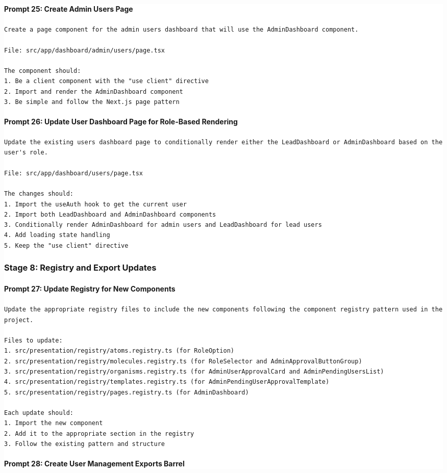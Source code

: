 #### Prompt 25: Create Admin Users Page

```text
Create a page component for the admin users dashboard that will use the AdminDashboard component.

File: src/app/dashboard/admin/users/page.tsx

The component should:
1. Be a client component with the "use client" directive
2. Import and render the AdminDashboard component
3. Be simple and follow the Next.js page pattern
```

#### Prompt 26: Update User Dashboard Page for Role-Based Rendering

```text
Update the existing users dashboard page to conditionally render either the LeadDashboard or AdminDashboard based on the user's role.

File: src/app/dashboard/users/page.tsx

The changes should:
1. Import the useAuth hook to get the current user
2. Import both LeadDashboard and AdminDashboard components
3. Conditionally render AdminDashboard for admin users and LeadDashboard for lead users
4. Add loading state handling
5. Keep the "use client" directive
```

### Stage 8: Registry and Export Updates

#### Prompt 27: Update Registry for New Components

```text
Update the appropriate registry files to include the new components following the component registry pattern used in the project.

Files to update:
1. src/presentation/registry/atoms.registry.ts (for RoleOption)
2. src/presentation/registry/molecules.registry.ts (for RoleSelector and AdminApprovalButtonGroup)
3. src/presentation/registry/organisms.registry.ts (for AdminUserApprovalCard and AdminPendingUsersList)
4. src/presentation/registry/templates.registry.ts (for AdminPendingUserApprovalTemplate)
5. src/presentation/registry/pages.registry.ts (for AdminDashboard)

Each update should:
1. Import the new component
2. Add it to the appropriate section in the registry
3. Follow the existing pattern and structure
```

#### Prompt 28: Create User Management Exports Barrel

